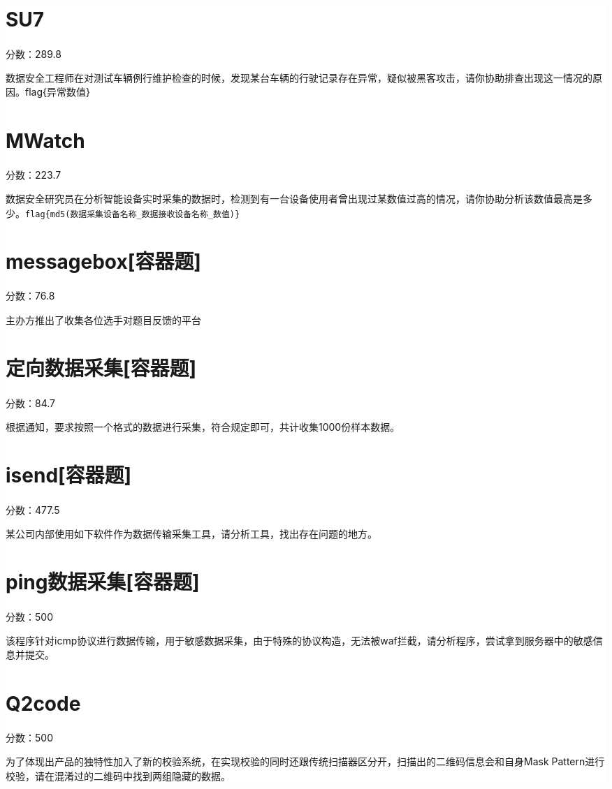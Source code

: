 # SU7

分数：289.8



数据安全工程师在对测试车辆例行维护检查的时候，发现某台车辆的行驶记录存在异常，疑似被黑客攻击，请你协助排查出现这一情况的原因。flag{异常数值}

# MWatch

分数：223.7



数据安全研究员在分析智能设备实时采集的数据时，检测到有一台设备使用者曾出现过某数值过高的情况，请你协助分析该数值最高是多少。`flag{md5(数据采集设备名称_数据接收设备名称_数值)}`

# messagebox[容器题]

分数：76.8



主办方推出了收集各位选手对题目反馈的平台

# 定向数据采集[容器题]

分数：84.7



根据通知，要求按照一个格式的数据进行采集，符合规定即可，共计收集1000份样本数据。

# isend[容器题]

分数：477.5



某公司内部使用如下软件作为数据传输采集工具，请分析工具，找出存在问题的地方。

# ping数据采集[容器题]

分数：500



该程序针对icmp协议进行数据传输，用于敏感数据采集，由于特殊的协议构造，无法被waf拦截，请分析程序，尝试拿到服务器中的敏感信息并提交。

# Q2code

分数：500



为了体现出产品的独特性加入了新的校验系统，在实现校验的同时还跟传统扫描器区分开，扫描出的二维码信息会和自身Mask Pattern进行校验，请在混淆过的二维码中找到两组隐藏的数据。
